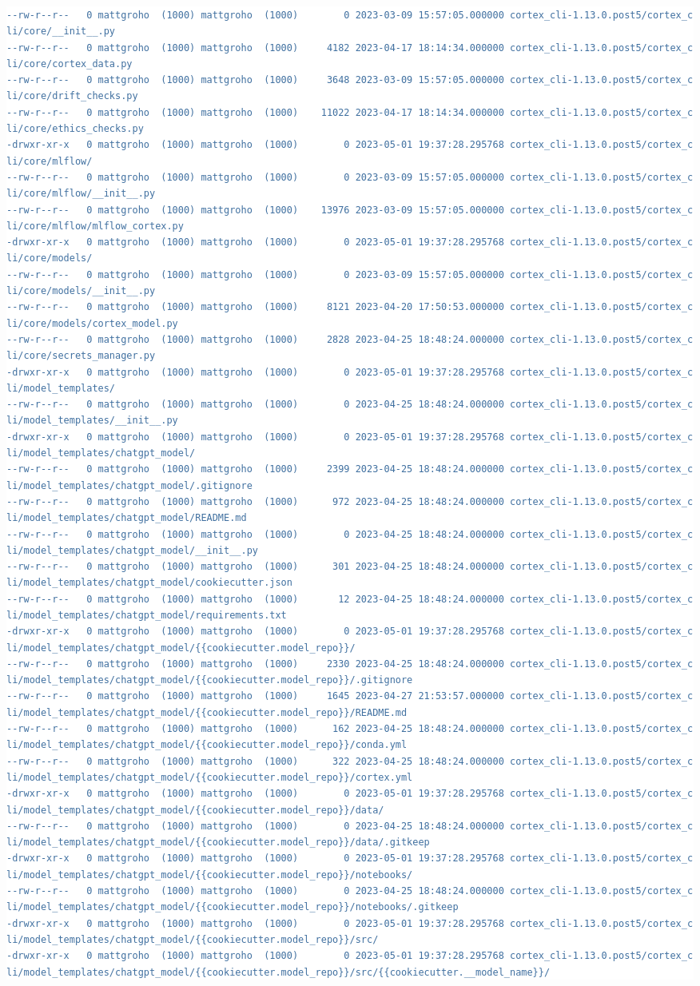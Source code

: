 ```diff
--rw-r--r--   0 mattgroho  (1000) mattgroho  (1000)        0 2023-03-09 15:57:05.000000 cortex_cli-1.13.0.post5/cortex_cli/core/__init__.py
--rw-r--r--   0 mattgroho  (1000) mattgroho  (1000)     4182 2023-04-17 18:14:34.000000 cortex_cli-1.13.0.post5/cortex_cli/core/cortex_data.py
--rw-r--r--   0 mattgroho  (1000) mattgroho  (1000)     3648 2023-03-09 15:57:05.000000 cortex_cli-1.13.0.post5/cortex_cli/core/drift_checks.py
--rw-r--r--   0 mattgroho  (1000) mattgroho  (1000)    11022 2023-04-17 18:14:34.000000 cortex_cli-1.13.0.post5/cortex_cli/core/ethics_checks.py
-drwxr-xr-x   0 mattgroho  (1000) mattgroho  (1000)        0 2023-05-01 19:37:28.295768 cortex_cli-1.13.0.post5/cortex_cli/core/mlflow/
--rw-r--r--   0 mattgroho  (1000) mattgroho  (1000)        0 2023-03-09 15:57:05.000000 cortex_cli-1.13.0.post5/cortex_cli/core/mlflow/__init__.py
--rw-r--r--   0 mattgroho  (1000) mattgroho  (1000)    13976 2023-03-09 15:57:05.000000 cortex_cli-1.13.0.post5/cortex_cli/core/mlflow/mlflow_cortex.py
-drwxr-xr-x   0 mattgroho  (1000) mattgroho  (1000)        0 2023-05-01 19:37:28.295768 cortex_cli-1.13.0.post5/cortex_cli/core/models/
--rw-r--r--   0 mattgroho  (1000) mattgroho  (1000)        0 2023-03-09 15:57:05.000000 cortex_cli-1.13.0.post5/cortex_cli/core/models/__init__.py
--rw-r--r--   0 mattgroho  (1000) mattgroho  (1000)     8121 2023-04-20 17:50:53.000000 cortex_cli-1.13.0.post5/cortex_cli/core/models/cortex_model.py
--rw-r--r--   0 mattgroho  (1000) mattgroho  (1000)     2828 2023-04-25 18:48:24.000000 cortex_cli-1.13.0.post5/cortex_cli/core/secrets_manager.py
-drwxr-xr-x   0 mattgroho  (1000) mattgroho  (1000)        0 2023-05-01 19:37:28.295768 cortex_cli-1.13.0.post5/cortex_cli/model_templates/
--rw-r--r--   0 mattgroho  (1000) mattgroho  (1000)        0 2023-04-25 18:48:24.000000 cortex_cli-1.13.0.post5/cortex_cli/model_templates/__init__.py
-drwxr-xr-x   0 mattgroho  (1000) mattgroho  (1000)        0 2023-05-01 19:37:28.295768 cortex_cli-1.13.0.post5/cortex_cli/model_templates/chatgpt_model/
--rw-r--r--   0 mattgroho  (1000) mattgroho  (1000)     2399 2023-04-25 18:48:24.000000 cortex_cli-1.13.0.post5/cortex_cli/model_templates/chatgpt_model/.gitignore
--rw-r--r--   0 mattgroho  (1000) mattgroho  (1000)      972 2023-04-25 18:48:24.000000 cortex_cli-1.13.0.post5/cortex_cli/model_templates/chatgpt_model/README.md
--rw-r--r--   0 mattgroho  (1000) mattgroho  (1000)        0 2023-04-25 18:48:24.000000 cortex_cli-1.13.0.post5/cortex_cli/model_templates/chatgpt_model/__init__.py
--rw-r--r--   0 mattgroho  (1000) mattgroho  (1000)      301 2023-04-25 18:48:24.000000 cortex_cli-1.13.0.post5/cortex_cli/model_templates/chatgpt_model/cookiecutter.json
--rw-r--r--   0 mattgroho  (1000) mattgroho  (1000)       12 2023-04-25 18:48:24.000000 cortex_cli-1.13.0.post5/cortex_cli/model_templates/chatgpt_model/requirements.txt
-drwxr-xr-x   0 mattgroho  (1000) mattgroho  (1000)        0 2023-05-01 19:37:28.295768 cortex_cli-1.13.0.post5/cortex_cli/model_templates/chatgpt_model/{{cookiecutter.model_repo}}/
--rw-r--r--   0 mattgroho  (1000) mattgroho  (1000)     2330 2023-04-25 18:48:24.000000 cortex_cli-1.13.0.post5/cortex_cli/model_templates/chatgpt_model/{{cookiecutter.model_repo}}/.gitignore
--rw-r--r--   0 mattgroho  (1000) mattgroho  (1000)     1645 2023-04-27 21:53:57.000000 cortex_cli-1.13.0.post5/cortex_cli/model_templates/chatgpt_model/{{cookiecutter.model_repo}}/README.md
--rw-r--r--   0 mattgroho  (1000) mattgroho  (1000)      162 2023-04-25 18:48:24.000000 cortex_cli-1.13.0.post5/cortex_cli/model_templates/chatgpt_model/{{cookiecutter.model_repo}}/conda.yml
--rw-r--r--   0 mattgroho  (1000) mattgroho  (1000)      322 2023-04-25 18:48:24.000000 cortex_cli-1.13.0.post5/cortex_cli/model_templates/chatgpt_model/{{cookiecutter.model_repo}}/cortex.yml
-drwxr-xr-x   0 mattgroho  (1000) mattgroho  (1000)        0 2023-05-01 19:37:28.295768 cortex_cli-1.13.0.post5/cortex_cli/model_templates/chatgpt_model/{{cookiecutter.model_repo}}/data/
--rw-r--r--   0 mattgroho  (1000) mattgroho  (1000)        0 2023-04-25 18:48:24.000000 cortex_cli-1.13.0.post5/cortex_cli/model_templates/chatgpt_model/{{cookiecutter.model_repo}}/data/.gitkeep
-drwxr-xr-x   0 mattgroho  (1000) mattgroho  (1000)        0 2023-05-01 19:37:28.295768 cortex_cli-1.13.0.post5/cortex_cli/model_templates/chatgpt_model/{{cookiecutter.model_repo}}/notebooks/
--rw-r--r--   0 mattgroho  (1000) mattgroho  (1000)        0 2023-04-25 18:48:24.000000 cortex_cli-1.13.0.post5/cortex_cli/model_templates/chatgpt_model/{{cookiecutter.model_repo}}/notebooks/.gitkeep
-drwxr-xr-x   0 mattgroho  (1000) mattgroho  (1000)        0 2023-05-01 19:37:28.295768 cortex_cli-1.13.0.post5/cortex_cli/model_templates/chatgpt_model/{{cookiecutter.model_repo}}/src/
-drwxr-xr-x   0 mattgroho  (1000) mattgroho  (1000)        0 2023-05-01 19:37:28.295768 cortex_cli-1.13.0.post5/cortex_cli/model_templates/chatgpt_model/{{cookiecutter.model_repo}}/src/{{cookiecutter.__model_name}}/
```